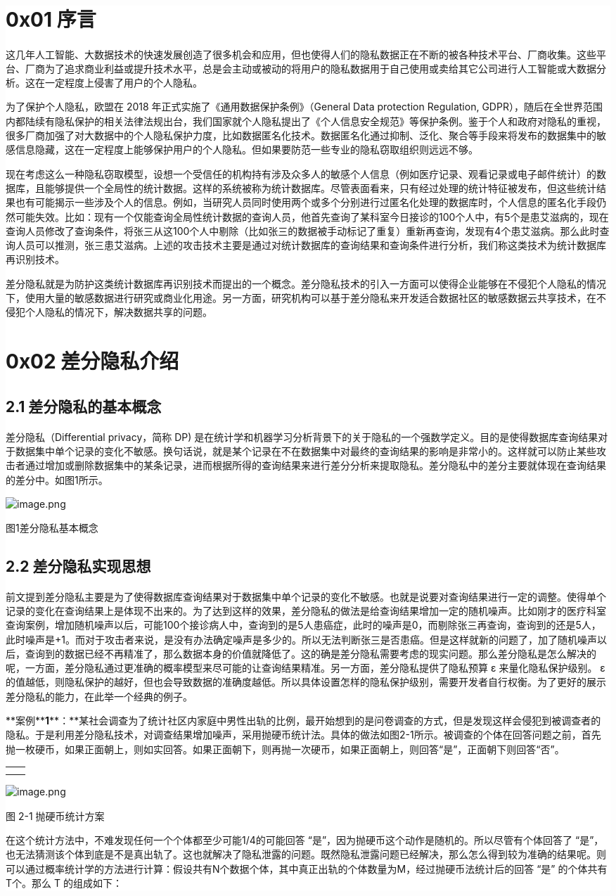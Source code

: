 0x01 序言
=======

这几年人工智能、大数据技术的快速发展创造了很多机会和应用，但也使得人们的隐私数据正在不断的被各种技术平台、厂商收集。这些平台、厂商为了追求商业利益或提升技术水平，总是会主动或被动的将用户的隐私数据用于自己使用或卖给其它公司进行人工智能或大数据分析。这在一定程度上侵害了用户的个人隐私。

为了保护个人隐私，欧盟在 2018 年正式实施了《通用数据保护条例》（General Data protection Regulation, GDPR），随后在全世界范围内都陆续有隐私保护的相关法律法规出台，我们国家就个人隐私提出了《个人信息安全规范》等保护条例。鉴于个人和政府对隐私的重视，很多厂商加强了对大数据中的个人隐私保护力度，比如数据匿名化技术。数据匿名化通过抑制、泛化、聚合等手段来将发布的数据集中的敏感信息隐藏，这在一定程度上能够保护用户的个人隐私。但如果要防范一些专业的隐私窃取组织则远远不够。

现在考虑这么一种隐私窃取模型，设想一个受信任的机构持有涉及众多人的敏感个人信息（例如医疗记录、观看记录或电子邮件统计）的数据库，且能够提供一个全局性的统计数据。这样的系统被称为统计数据库。尽管表面看来，只有经过处理的统计特征被发布，但这些统计结果也有可能揭示一些涉及个人的信息。例如，当研究人员同时使用两个或多个分别进行过匿名化处理的数据库时，个人信息的匿名化手段仍然可能失效。比如：现有一个仅能查询全局性统计数据的查询人员，他首先查询了某科室今日接诊的100个人中，有5个是患艾滋病的，现在查询人员修改了查询条件，将张三从这100个人中剔除（比如张三的数据被手动标记了重复）重新再查询，发现有4个患艾滋病。那么此时查询人员可以推测，张三患艾滋病。上述的攻击技术主要是通过对统计数据库的查询结果和查询条件进行分析，我们称这类技术为统计数据库再识别技术。

差分隐私就是为防护这类统计数据库再识别技术而提出的一个概念。差分隐私技术的引入一方面可以使得企业能够在不侵犯个人隐私的情况下，使用大量的敏感数据进行研究或商业化用途。另一方面，研究机构可以基于差分隐私来开发适合数据社区的敏感数据云共享技术，在不侵犯个人隐私的情况下，解决数据共享的问题。

0x02 差分隐私介绍
===========

2.1 差分隐私的基本概念
-------------

差分隐私（Differential privacy，简称 DP) 是在统计学和机器学习分析背景下的关于隐私的一个强数学定义。目的是使得数据库查询结果对于数据集中单个记录的变化不敏感。换句话说，就是某个记录在不在数据集中对最终的查询结果的影响是非常小的。这样就可以防止某些攻击者通过增加或删除数据集中的某条记录，进而根据所得的查询结果来进行差分分析来提取隐私。差分隐私中的差分主要就体现在查询结果的差分中。如图1所示。

![image.png](https://shs3.b.qianxin.com/attack_forum/2022/05/attach-6bba6b882861d377f6494fe8d0f6f1f2a2c5192b.png)

图1差分隐私基本概念

2.2 差分隐私实现思想
------------

前文提到差分隐私主要是为了使得数据库查询结果对于数据集中单个记录的变化不敏感。也就是说要对查询结果进行一定的调整。使得单个记录的变化在查询结果上是体现不出来的。为了达到这样的效果，差分隐私的做法是给查询结果增加一定的随机噪声。比如刚才的医疗科室查询案例，增加随机噪声以后，可能100个接诊病人中，查询到的是5人患癌症，此时的噪声是0，而剔除张三再查询，查询到的还是5人，此时噪声是+1。而对于攻击者来说，是没有办法确定噪声是多少的。所以无法判断张三是否患癌。但是这样就新的问题了，加了随机噪声以后，查询到的数据已经不再精准了，那么数据本身的价值就降低了。这的确是差分隐私需要考虑的现实问题。那么差分隐私是怎么解决的呢，一方面，差分隐私通过更准确的概率模型来尽可能的让查询结果精准。另一方面，差分隐私提供了隐私预算 ε 来量化隐私保护级别。 ε 的值越低，则隐私保护的越好，但也会导致数据的准确度越低。所以具体设置怎样的隐私保护级别，需要开发者自行权衡。为了更好的展示差分隐私的能力，在此举一个经典的例子。

**案例\*\***1**\*\*：**某社会调查为了统计社区内家庭中男性出轨的比例，最开始想到的是问卷调查的方式，但是发现这样会侵犯到被调查者的隐私。于是利用差分隐私技术，对调查结果增加噪声，采用抛硬币统计法。具体的做法如图2-1所示。被调查的个体在回答问题之前，首先抛一枚硬币，如果正面朝上，则如实回答。如果正面朝下，则再抛一次硬币，如果正面朝上，则回答“是”，正面朝下则回答“否”。

|  |  |
|---|---|
|  |
|  |  |

![image.png](https://shs3.b.qianxin.com/attack_forum/2022/05/attach-6a412ae3725b68d23c970974cf277a6d461ed2c6.png)

图 2-1 抛硬币统计方案

在这个统计方法中，不难发现任何一个个体都至少可能1/4的可能回答 “是”，因为抛硬币这个动作是随机的。所以尽管有个体回答了 “是”，也无法猜测该个体到底是不是真出轨了。这也就解决了隐私泄露的问题。既然隐私泄露问题已经解决，那么怎么得到较为准确的结果呢。则可以通过概率统计学的方法进行计算：假设共有N个数据个体，其中真正出轨的个体数量为M，经过抛硬币法统计后的回答 “是” 的个体共有T个。那么 T 的组成如下：

